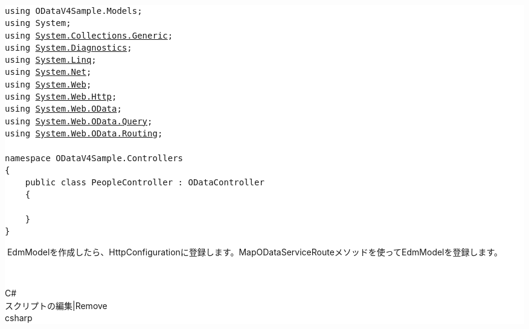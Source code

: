 <div class="preview">
<pre class="csharp"><span class="cs__keyword">using</span>&nbsp;ODataV4Sample.Models;&nbsp;
<span class="cs__keyword">using</span>&nbsp;System;&nbsp;
<span class="cs__keyword">using</span>&nbsp;<a class="libraryLink" href="http://msdn.microsoft.com/ja-JP/library/System.Collections.Generic.aspx" target="_blank" title="Auto generated link to System.Collections.Generic">System.Collections.Generic</a>;&nbsp;
<span class="cs__keyword">using</span>&nbsp;<a class="libraryLink" href="http://msdn.microsoft.com/ja-JP/library/System.Diagnostics.aspx" target="_blank" title="Auto generated link to System.Diagnostics">System.Diagnostics</a>;&nbsp;
<span class="cs__keyword">using</span>&nbsp;<a class="libraryLink" href="http://msdn.microsoft.com/ja-JP/library/System.Linq.aspx" target="_blank" title="Auto generated link to System.Linq">System.Linq</a>;&nbsp;
<span class="cs__keyword">using</span>&nbsp;<a class="libraryLink" href="http://msdn.microsoft.com/ja-JP/library/System.Net.aspx" target="_blank" title="Auto generated link to System.Net">System.Net</a>;&nbsp;
<span class="cs__keyword">using</span>&nbsp;<a class="libraryLink" href="http://msdn.microsoft.com/ja-JP/library/System.Web.aspx" target="_blank" title="Auto generated link to System.Web">System.Web</a>;&nbsp;
<span class="cs__keyword">using</span>&nbsp;<a class="libraryLink" href="http://msdn.microsoft.com/ja-JP/library/System.Web.Http.aspx" target="_blank" title="Auto generated link to System.Web.Http">System.Web.Http</a>;&nbsp;
<span class="cs__keyword">using</span>&nbsp;<a class="libraryLink" href="http://msdn.microsoft.com/ja-JP/library/System.Web.OData.aspx" target="_blank" title="Auto generated link to System.Web.OData">System.Web.OData</a>;&nbsp;
<span class="cs__keyword">using</span>&nbsp;<a class="libraryLink" href="http://msdn.microsoft.com/ja-JP/library/System.Web.OData.Query.aspx" target="_blank" title="Auto generated link to System.Web.OData.Query">System.Web.OData.Query</a>;&nbsp;
<span class="cs__keyword">using</span>&nbsp;<a class="libraryLink" href="http://msdn.microsoft.com/ja-JP/library/System.Web.OData.Routing.aspx" target="_blank" title="Auto generated link to System.Web.OData.Routing">System.Web.OData.Routing</a>;&nbsp;
&nbsp;
<span class="cs__keyword">namespace</span>&nbsp;ODataV4Sample.Controllers&nbsp;
{&nbsp;
&nbsp;&nbsp;&nbsp;&nbsp;<span class="cs__keyword">public</span>&nbsp;<span class="cs__keyword">class</span>&nbsp;PeopleController&nbsp;:&nbsp;ODataController&nbsp;
&nbsp;&nbsp;&nbsp;&nbsp;{&nbsp;
&nbsp;
&nbsp;&nbsp;&nbsp;&nbsp;}&nbsp;
}</pre>
</div>
</div>
</h2>
<p>&nbsp;EdmModelを作成したら、HttpConfigurationに登録します。MapODataServiceRouteメソッドを使ってEdmModelを登録します。</p>
<p>&nbsp;</p>
<div class="scriptcode">
<div class="pluginEditHolder" pluginCommand="mceScriptCode">
<div class="title"><span>C#</span></div>
<div class="pluginLinkHolder"><span class="pluginEditHolderLink">スクリプトの編集</span>|<span class="pluginRemoveHolderLink">Remove</span></div>
<span class="hidden">csharp</span>
